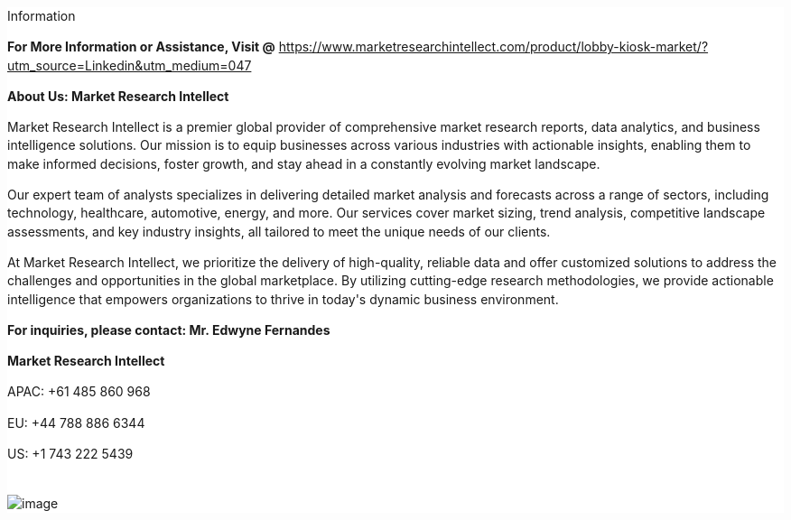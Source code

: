 Information</li></ul></div><div class="article-main__content" data-test-id="publishing-text-block"><p><span class="font-[700]"><strong>For More Information or Assistance, Visit @</strong>&nbsp;<a href="https://www.marketresearchintellect.com/product/lobby-kiosk-market/?utm_source=Linkedin&utm_medium=047">https://www.marketresearchintellect.com/product/lobby-kiosk-market/?utm_source=Linkedin&utm_medium=047</a></span></p><p><strong>About Us: Market Research Intellect</strong></p><p>Market Research Intellect is a premier global provider of comprehensive market research reports, data analytics, and business intelligence solutions. Our mission is to equip businesses across various industries with actionable insights, enabling them to make informed decisions, foster growth, and stay ahead in a constantly evolving market landscape.</p><p>Our expert team of analysts specializes in delivering detailed market analysis and forecasts across a range of sectors, including technology, healthcare, automotive, energy, and more. Our services cover market sizing, trend analysis, competitive landscape assessments, and key industry insights, all tailored to meet the unique needs of our clients.</p><p>At Market Research Intellect, we prioritize the delivery of high-quality, reliable data and offer customized solutions to address the challenges and opportunities in the global marketplace. By utilizing cutting-edge research methodologies, we provide actionable intelligence that empowers organizations to thrive in today's dynamic business environment.</p><p><strong>For inquiries, please contact: Mr. Edwyne Fernandes</strong></p><p><strong>Market Research Intellect</strong></p><p>APAC: +61 485 860 968</p><p>EU: +44 788 886 6344</p><p>US: +1 743 222 5439</p></div><div class="article-main__content" data-test-id="publishing-text-block">&nbsp;</div>
![image](https://github.com/user-attachments/assets/863d818a-a01e-4ad4-ad30-8c1f368c887d)
